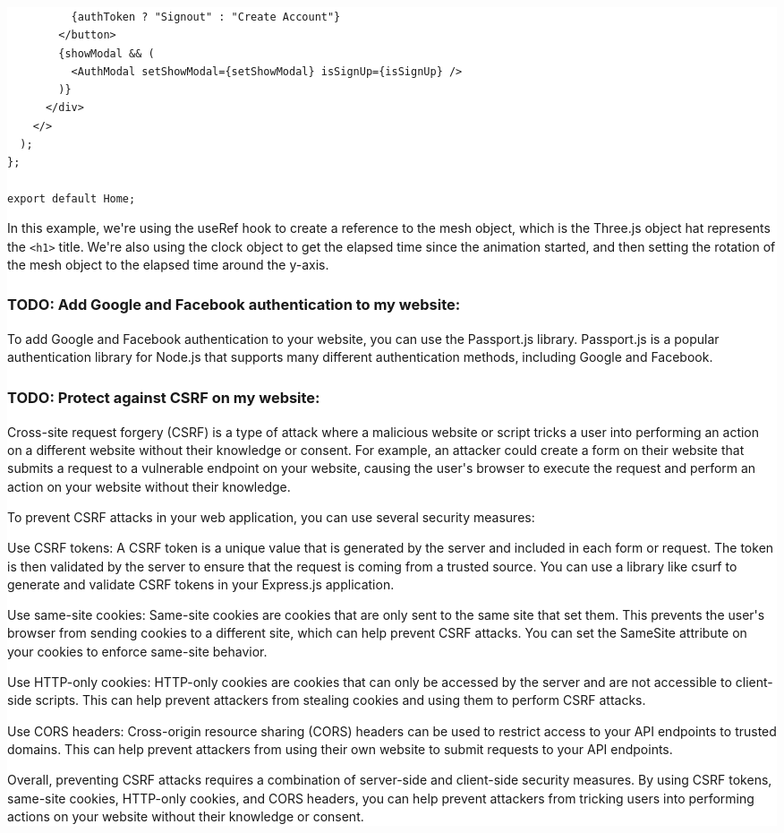 ```
          {authToken ? "Signout" : "Create Account"}
        </button>
        {showModal && (
          <AuthModal setShowModal={setShowModal} isSignUp={isSignUp} />
        )}
      </div>
    </>
  );
};

export default Home;

```

In this example, we're using the useRef hook to create a reference to the mesh object, which is the Three.js object hat represents the `<h1>` title. We're also using the clock object to get the elapsed time since the animation started, and then setting the rotation of the mesh object to the elapsed time around the y-axis.

### TODO: Add Google and Facebook authentication to my website:

To add Google and Facebook authentication to your website, you can use the Passport.js library. Passport.js is a popular authentication library for Node.js that supports many different authentication methods, including Google and Facebook.

### TODO: Protect against CSRF on my website:

Cross-site request forgery (CSRF) is a type of attack where a malicious website or script tricks a user into performing an action on a different website without their knowledge or consent. For example, an attacker could create a form on their website that submits a request to a vulnerable endpoint on your website, causing the user's browser to execute the request and perform an action on your website without their knowledge.

To prevent CSRF attacks in your web application, you can use several security measures:

Use CSRF tokens: A CSRF token is a unique value that is generated by the server and included in each form or request. The token is then validated by the server to ensure that the request is coming from a trusted source. You can use a library like csurf to generate and validate CSRF tokens in your Express.js application.

Use same-site cookies: Same-site cookies are cookies that are only sent to the same site that set them. This prevents the user's browser from sending cookies to a different site, which can help prevent CSRF attacks. You can set the SameSite attribute on your cookies to enforce same-site behavior.

Use HTTP-only cookies: HTTP-only cookies are cookies that can only be accessed by the server and are not accessible to client-side scripts. This can help prevent attackers from stealing cookies and using them to perform CSRF attacks.

Use CORS headers: Cross-origin resource sharing (CORS) headers can be used to restrict access to your API endpoints to trusted domains. This can help prevent attackers from using their own website to submit requests to your API endpoints.

Overall, preventing CSRF attacks requires a combination of server-side and client-side security measures. By using CSRF tokens, same-site cookies, HTTP-only cookies, and CORS headers, you can help prevent attackers from tricking users into performing actions on your website without their knowledge or consent.
